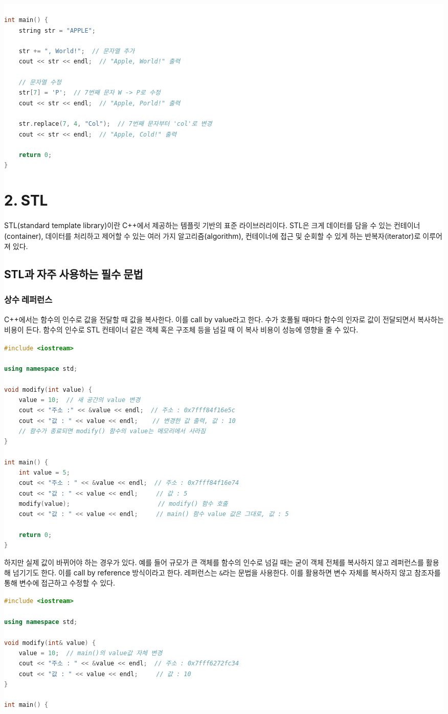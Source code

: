 ``` cpp

int main() {
	string str = "APPLE";

	str += ", World!";  // 문자열 추가
	cout << str << endl;  // "Apple, World!" 출력

	// 문자열 수정
	str[7] = 'P';  // 7번째 문자 W -> P로 수정
	cout << str << endl;  // "Apple, Porld!" 출력

	str.replace(7, 4, "Col");  // 7번째 문자부터 'col'로 변경
	cout << str << endl;  // "Apple, Cold!" 출력

	return 0;
}
```
# 2. STL
STL(standard template library)이란 C++에서 제공하는 템플릿 기반의 표준 라이브러리이다. STL은 크게 데이터를 담을 수 있는 컨테이너(container), 데이터를 처리하고 제어할 수 있는 여러 가지 알고리즘(algorithm), 컨테이너에 접근 및 순회할 수 있게 하는 반복자(iterator)로 이루어져 있다.
## STL과 자주 사용하는 필수 문법
### 상수 레퍼런스
C++에서는 함수의 인수로 값을 전달할 때 값을 복사한다. 이를 call by value라고 한다. 수가 호풀될 때마다 함수의 인자로 값이 전달되면서 복사하는 비용이 든다. 함수의 인수로 STL 컨테이너 같은 객체 혹은 구조체 등을 넘길 때 이 복사 비용이 성능에 영향을 줄 수 있다. 
``` cpp
#include <iostream>

using namespace std;

void modify(int value) {
	value = 10;  // 새 공간의 value 변경
	cout << "주소 :" << &value << endl;  // 주소 : 0x7fff84f16e5c
	cout << "값 : " << value << endl;    // 변경한 값 출력, 값 : 10
	// 함수가 종료되면 modify() 함수의 value는 메모리에서 사라짐
}

int main() {
	int value = 5;
	cout << "주소 : " << &value << endl;  // 주소 : 0x7fff84f16e74
	cout << "값 : " << value << endl;     // 값 : 5
	modify(value);                        // modify() 함수 호출
	cout << "값 : " << value << endl;     // main() 함수 value 값은 그대로, 값 : 5

	return 0;
}
```
하지만 실제 값이 바뀌어야 하는 경우가 있다. 예를 들어 규모가 큰 객체를 함수의 인수로 넘길 때는 굳이 객체 전체를 복사하지 않고 레퍼런스를 활용해 넘기기도 한다. 이를 call by reference 방식이라고 한다. 레퍼런스는 `&`라는 문법을 사용한다. 이를 활용하면 변수 자체를 복사하지 않고 참조자를 통해 변수에 접근하고 수정할 수 있다.
``` cpp
#include <iostream>

using namespace std;

void modify(int& value) {
	value = 10;  // main()의 value값 자체 변경
	cout << "주소 : " << &value << endl;  // 주소 : 0x7fff6272fc34
	cout << "값 : " << value << endl;     // 값 : 10
}

int main() {
```